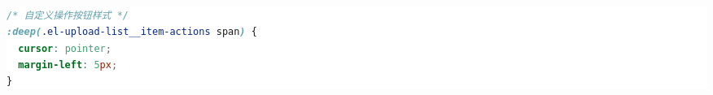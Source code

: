 ```css
/* 自定义操作按钮样式 */
:deep(.el-upload-list__item-actions span) {
  cursor: pointer;
  margin-left: 5px;
}
```


